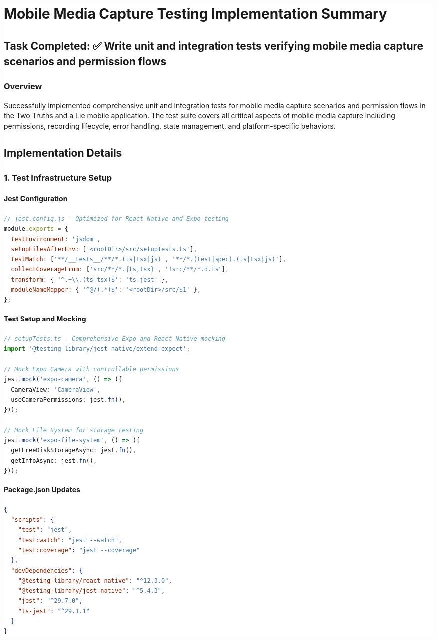 # Mobile Media Capture Testing Implementation Summary

## Task Completed: ✅ Write unit and integration tests verifying mobile media capture scenarios and permission flows

### Overview
Successfully implemented comprehensive unit and integration tests for mobile media capture scenarios and permission flows in the Two Truths and a Lie mobile application. The test suite covers all critical aspects of mobile media capture including permissions, recording lifecycle, error handling, state management, and platform-specific behaviors.

## Implementation Details

### 1. Test Infrastructure Setup

#### Jest Configuration
```javascript
// jest.config.js - Optimized for React Native and Expo testing
module.exports = {
  testEnvironment: 'jsdom',
  setupFilesAfterEnv: ['<rootDir>/src/setupTests.ts'],
  testMatch: ['**/__tests__/**/*.(ts|tsx|js)', '**/*.(test|spec).(ts|tsx|js)'],
  collectCoverageFrom: ['src/**/*.{ts,tsx}', '!src/**/*.d.ts'],
  transform: { '^.+\\.(ts|tsx)$': 'ts-jest' },
  moduleNameMapper: { '^@/(.*)$': '<rootDir>/src/$1' },
};
```

#### Test Setup and Mocking
```typescript
// setupTests.ts - Comprehensive Expo and React Native mocking
import '@testing-library/jest-native/extend-expect';

// Mock Expo Camera with controllable permissions
jest.mock('expo-camera', () => ({
  CameraView: 'CameraView',
  useCameraPermissions: jest.fn(),
}));

// Mock File System for storage testing
jest.mock('expo-file-system', () => ({
  getFreeDiskStorageAsync: jest.fn(),
  getInfoAsync: jest.fn(),
}));
```

#### Package.json Updates
```json
{
  "scripts": {
    "test": "jest",
    "test:watch": "jest --watch",
    "test:coverage": "jest --coverage"
  },
  "devDependencies": {
    "@testing-library/react-native": "^12.3.0",
    "@testing-library/jest-native": "^5.4.3",
    "jest": "^29.7.0",
    "ts-jest": "^29.1.1"
  }
}
```